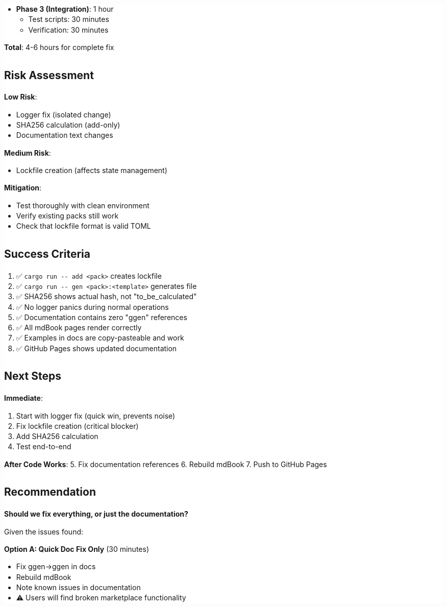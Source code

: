 - **Phase 3 (Integration)**: 1 hour
  - Test scripts: 30 minutes
  - Verification: 30 minutes

**Total**: 4-6 hours for complete fix

## Risk Assessment

**Low Risk**:
- Logger fix (isolated change)
- SHA256 calculation (add-only)
- Documentation text changes

**Medium Risk**:
- Lockfile creation (affects state management)

**Mitigation**:
- Test thoroughly with clean environment
- Verify existing packs still work
- Check that lockfile format is valid TOML

## Success Criteria

1. ✅ `cargo run -- add <pack>` creates lockfile
2. ✅ `cargo run -- gen <pack>:<template>` generates file
3. ✅ SHA256 shows actual hash, not "to_be_calculated"
4. ✅ No logger panics during normal operations
5. ✅ Documentation contains zero "ggen" references
6. ✅ All mdBook pages render correctly
7. ✅ Examples in docs are copy-pasteable and work
8. ✅ GitHub Pages shows updated documentation

## Next Steps

**Immediate**:
1. Start with logger fix (quick win, prevents noise)
2. Fix lockfile creation (critical blocker)
3. Add SHA256 calculation
4. Test end-to-end

**After Code Works**:
5. Fix documentation references
6. Rebuild mdBook
7. Push to GitHub Pages

## Recommendation

**Should we fix everything, or just the documentation?**

Given the issues found:

**Option A: Quick Doc Fix Only** (30 minutes)
- Fix ggen→ggen in docs
- Rebuild mdBook
- Note known issues in documentation
- ⚠️ Users will find broken marketplace functionality
